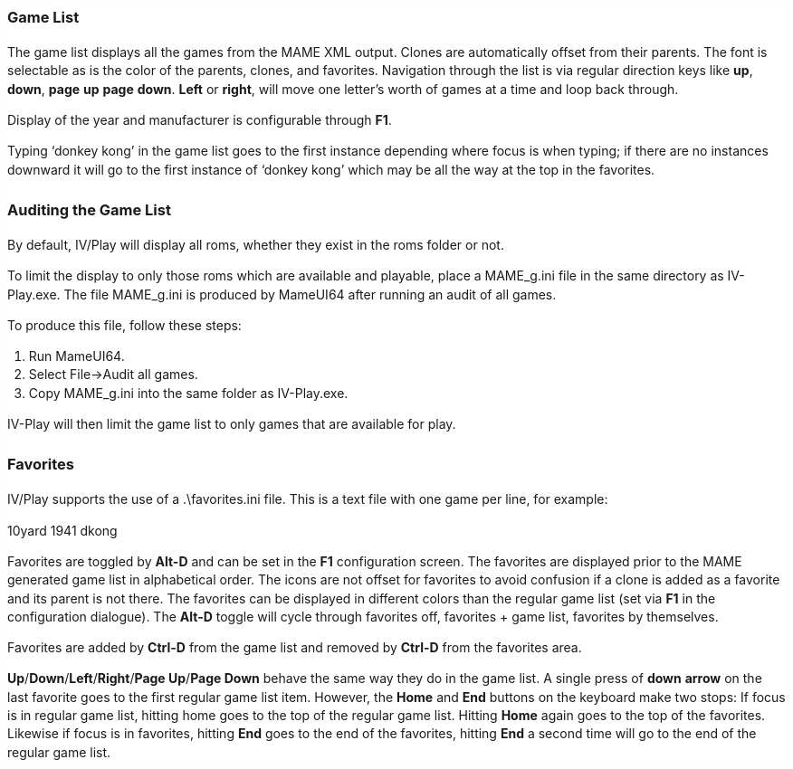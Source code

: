 ### Game List

The game list displays all the games from the MAME XML output. Clones are automatically offset from their parents. The font is selectable as is the color of the parents, clones, and favorites. Navigation through the list is via regular direction keys like **up**, **down**, **page** **up** **page** **down**. **Left** or **right**, will move one letter’s worth of games at a time and loop back through.

Display of the year and manufacturer is configurable through **F1**.

Typing ‘donkey kong’ in the game list goes to the first instance depending where focus is when typing; if there are no instances downward it will go to the first instance of ‘donkey kong’ which may be all the way at the top in the favorites.

### Auditing the Game List

By default, IV/Play will display all roms, whether they exist in the roms folder or not.

To limit the display to only those roms which are available and playable, place a MAME_g.ini file in the same directory as IV-Play.exe. The file MAME_g.ini is produced by MameUI64 after running an audit of all games.

To produce this file, follow these steps:

1. Run MameUI64.
2. Select File->Audit all games.
3. Copy MAME_g.ini into the same folder as IV-Play.exe.

IV-Play will then limit the game list to only games that are available for play.

### Favorites

IV/Play supports the use of a .\\favorites.ini file. This is a text file with one game per line, for example:

10yard
1941
dkong

Favorites are toggled by **Alt-D** and can be set in the **F1** configuration screen. The favorites are displayed prior to the MAME generated game list in alphabetical order. The icons are not offset for favorites to avoid confusion if a clone is added as a favorite and its parent is not there. The favorites can be displayed in different colors than the regular game list (set via **F1** in the configuration dialogue). The **Alt-D** toggle will cycle through favorites off, favorites + game list, favorites by themselves.

Favorites are added by **Ctrl-D** from the game list and removed by **Ctrl-D** from the favorites area.

**Up**/**Down**/**Left**/**Right**/**Page Up**/**Page Down** behave the same way they do in the game list. A single press of **down** **arrow** on the last favorite goes to the first regular game list item. However, the **Home** and **End** buttons on the keyboard make two stops: If focus is in regular game list, hitting home goes to the top of the regular game list. Hitting **Home** again goes to the top of the favorites. Likewise if focus is in favorites, hitting **End** goes to the end of the favorites, hitting **End** a second time will go to the end of the regular game list.
